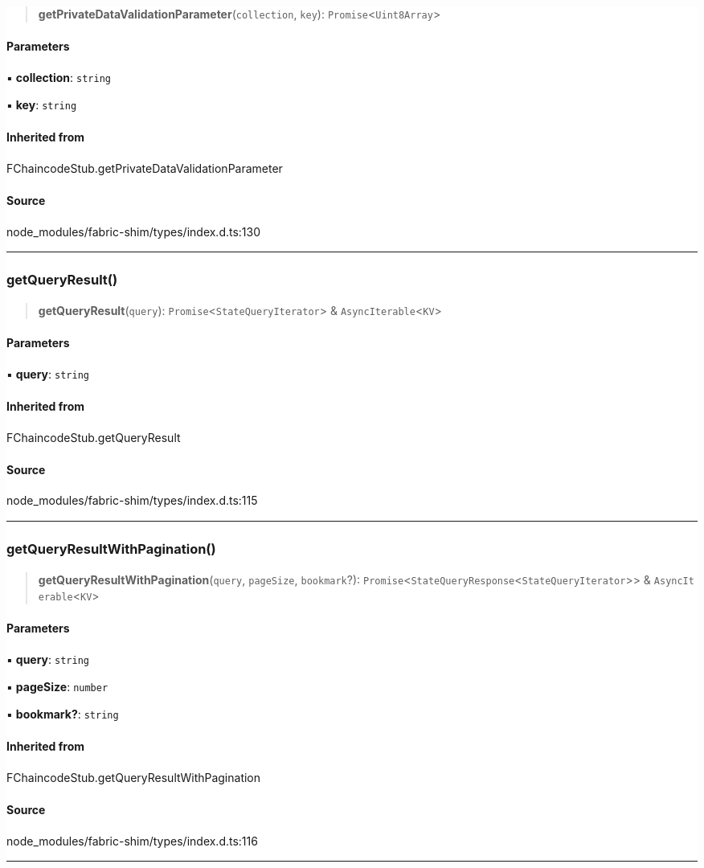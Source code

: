 > **getPrivateDataValidationParameter**(`collection`, `key`): `Promise`\<`Uint8Array`\>

#### Parameters

▪ **collection**: `string`

▪ **key**: `string`

#### Inherited from

FChaincodeStub.getPrivateDataValidationParameter

#### Source

node\_modules/fabric-shim/types/index.d.ts:130

***

### getQueryResult()

> **getQueryResult**(`query`): `Promise`\<`StateQueryIterator`\> & `AsyncIterable`\<`KV`\>

#### Parameters

▪ **query**: `string`

#### Inherited from

FChaincodeStub.getQueryResult

#### Source

node\_modules/fabric-shim/types/index.d.ts:115

***

### getQueryResultWithPagination()

> **getQueryResultWithPagination**(`query`, `pageSize`, `bookmark`?): `Promise`\<`StateQueryResponse`\<`StateQueryIterator`\>\> & `AsyncIterable`\<`KV`\>

#### Parameters

▪ **query**: `string`

▪ **pageSize**: `number`

▪ **bookmark?**: `string`

#### Inherited from

FChaincodeStub.getQueryResultWithPagination

#### Source

node\_modules/fabric-shim/types/index.d.ts:116

***
